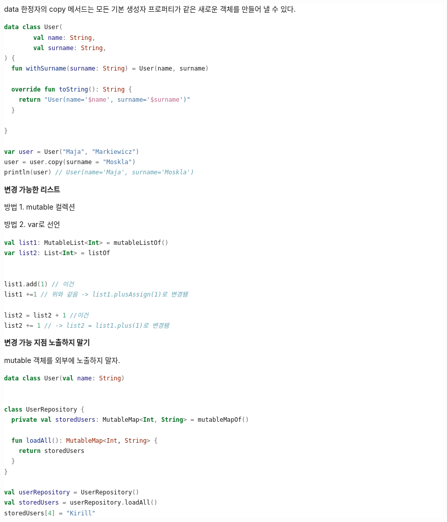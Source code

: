 data 한정자의 copy 메서드는 모든 기본 생성자 프로퍼티가 같은 새로운 객체를 만들어 낼 수 있다.

```kotlin
data class User(
        val name: String,
        val surname: String,
) {
  fun withSurname(surname: String) = User(name, surname)
    
  override fun toString(): String {   
    return "User(name='$name', surname='$surname')"
  }
  
}

var user = User("Maja", "Markiewicz")
user = user.copy(surname = "Moskla")
println(user) // User(name='Maja', surname='Moskla')
```

**변경 가능한 리스트**

방법 1. mutable 컬렉션

방법 2. var로 선언

``` kotlin
val list1: MutableList<Int> = mutableListOf()
var list2: List<Int> = listOf


list1.add(1) // 이건 
list1 +=1 // 위와 같음 -> list1.plusAssign(1)로 변경됌

list2 = list2 + 1 //이건
list2 += 1 // -> list2 = list1.plus(1)로 변경됌 

```

**변경 가능 지점 노출하지 말기**

mutable 객체를 외부에 노출하지 말자.

```kotlin
data class User(val name: String)

  
class UserRepository {
  private val storedUsers: MutableMap<Int, String> = mutableMapOf()

  fun loadAll(): MutableMap<Int, String> {
    return storedUsers
  }
}

val userRepository = UserRepository()
val storedUsers = userRepository.loadAll()
storedUsers[4] = "Kirill" 
```
